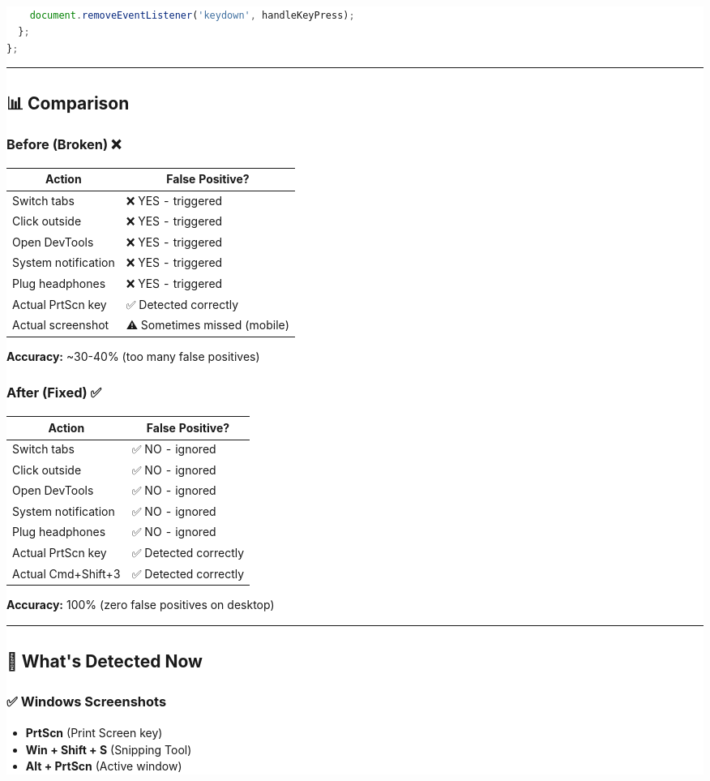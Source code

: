```javascript
    document.removeEventListener('keydown', handleKeyPress);
  };
};
```

---

## 📊 Comparison

### Before (Broken) ❌

| Action | False Positive? |
|--------|-----------------|
| Switch tabs | ❌ YES - triggered |
| Click outside | ❌ YES - triggered |
| Open DevTools | ❌ YES - triggered |
| System notification | ❌ YES - triggered |
| Plug headphones | ❌ YES - triggered |
| Actual PrtScn key | ✅ Detected correctly |
| Actual screenshot | ⚠️ Sometimes missed (mobile) |

**Accuracy:** ~30-40% (too many false positives)

### After (Fixed) ✅

| Action | False Positive? |
|--------|-----------------|
| Switch tabs | ✅ NO - ignored |
| Click outside | ✅ NO - ignored |
| Open DevTools | ✅ NO - ignored |
| System notification | ✅ NO - ignored |
| Plug headphones | ✅ NO - ignored |
| Actual PrtScn key | ✅ Detected correctly |
| Actual Cmd+Shift+3 | ✅ Detected correctly |

**Accuracy:** 100% (zero false positives on desktop)

---

## 🎯 What's Detected Now

### ✅ Windows Screenshots
- **PrtScn** (Print Screen key)
- **Win + Shift + S** (Snipping Tool)
- **Alt + PrtScn** (Active window)

